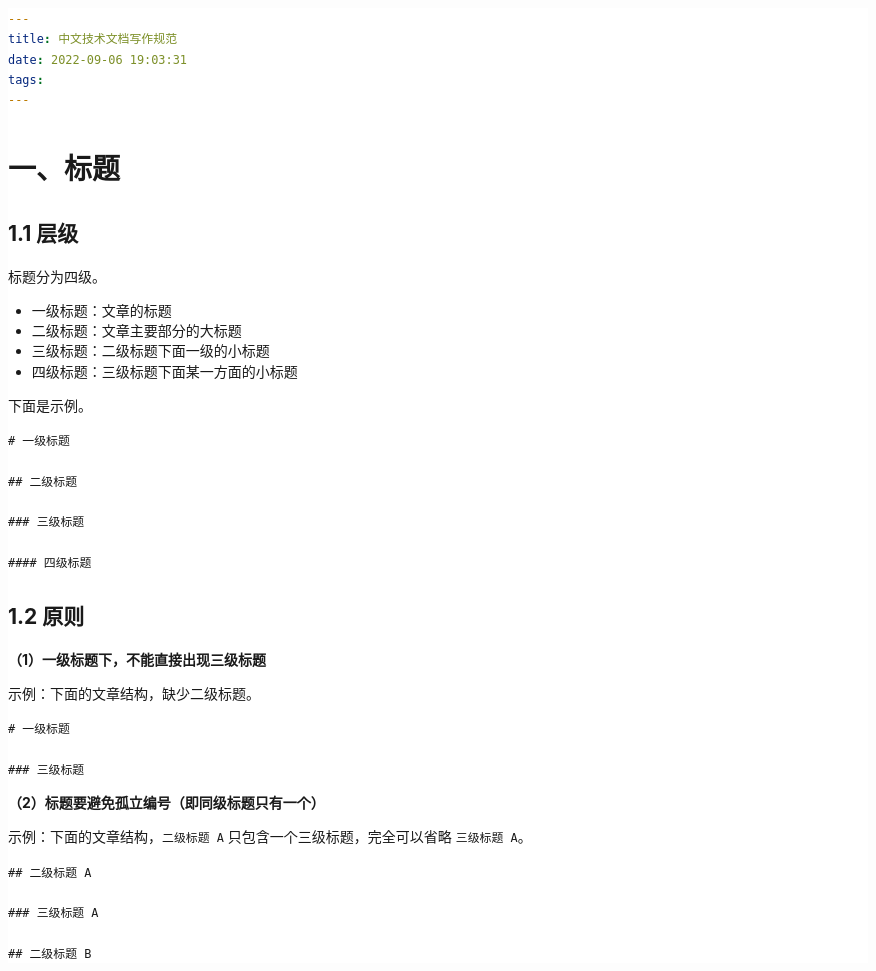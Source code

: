 ```yaml
---
title: 中文技术文档写作规范
date: 2022-09-06 19:03:31
tags:
---
```


# 一、标题

## 1.1 层级

标题分为四级。

- 一级标题：文章的标题
- 二级标题：文章主要部分的大标题
- 三级标题：二级标题下面一级的小标题
- 四级标题：三级标题下面某一方面的小标题

下面是示例。

```
# 一级标题

## 二级标题

### 三级标题

#### 四级标题
```



## 1.2 原则

**（1）一级标题下，不能直接出现三级标题**

示例：下面的文章结构，缺少二级标题。

```
# 一级标题

### 三级标题
```

**（2）标题要避免孤立编号（即同级标题只有一个）**

示例：下面的文章结构，`二级标题 A` 只包含一个三级标题，完全可以省略 `三级标题 A`。

```
## 二级标题 A

### 三级标题 A

## 二级标题 B
```
